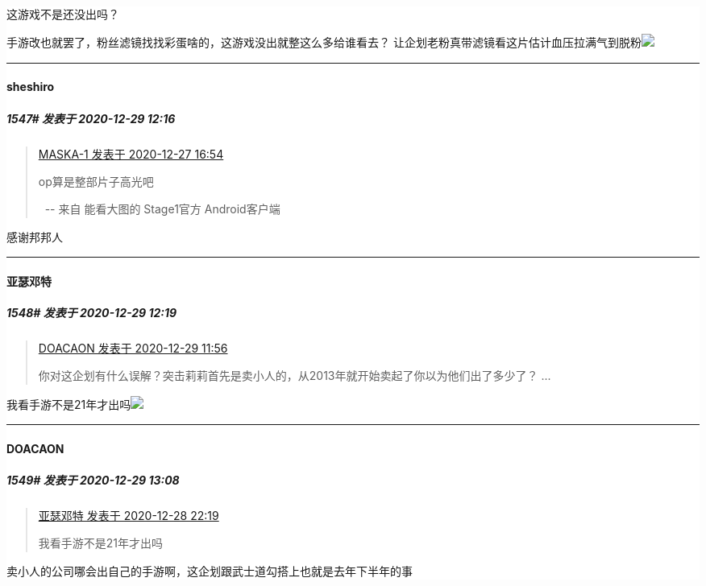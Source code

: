 这游戏不是还没出吗？

手游改也就罢了，粉丝滤镜找找彩蛋啥的，这游戏没出就整这么多给谁看去？</blockquote>
让企划老粉真带滤镜看这片估计血压拉满气到脱粉<img src="https://static.saraba1st.com/image/smiley/face2017/068.png" referrerpolicy="no-referrer">







*****

####  sheshiro  
##### 1547#       发表于 2020-12-29 12:16



<blockquote><a href="httphttps://bbs.saraba1st.com/2b/forum.php?mod=redirect&amp;goto=findpost&amp;pid=49859750&amp;ptid=1859294" target="_blank">MASKA-1 发表于 2020-12-27 16:54</a>

op算是整部片子高光吧


  -- 来自 能看大图的 Stage1官方 Android客户端</blockquote>
感谢邦邦人







*****

####  亚瑟邓特  
##### 1548#       发表于 2020-12-29 12:19



<blockquote><a href="httphttps://bbs.saraba1st.com/2b/forum.php?mod=redirect&amp;goto=findpost&amp;pid=49876970&amp;ptid=1859294" target="_blank">DOACAON 发表于 2020-12-29 11:56</a>

你对这企划有什么误解？突击莉莉首先是卖小人的，从2013年就开始卖起了你以为他们出了多少了？ ...</blockquote>
我看手游不是21年才出吗<img src="https://static.saraba1st.com/image/smiley/face2017/068.png" referrerpolicy="no-referrer">







*****

####  DOACAON  
##### 1549#       发表于 2020-12-29 13:08



<blockquote><a href="httphttps://bbs.saraba1st.com/2b/forum.php?mod=redirect&amp;goto=findpost&amp;pid=49877211&amp;ptid=1859294" target="_blank">亚瑟邓特 发表于 2020-12-28 22:19</a>

我看手游不是21年才出吗</blockquote>
卖小人的公司哪会出自己的手游啊，这企划跟武士道勾搭上也就是去年下半年的事
